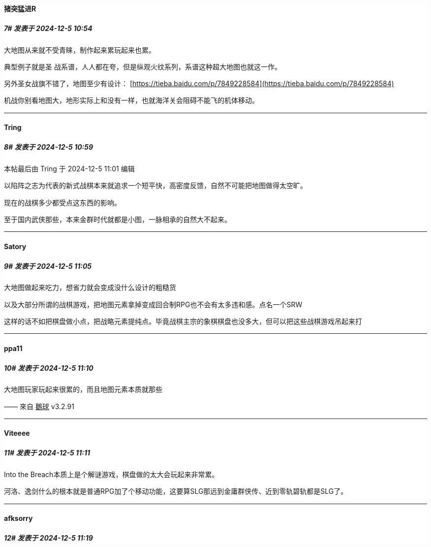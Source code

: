 ####  猪突猛进R  
##### 7#       发表于 2024-12-5 10:54

大地图从来就不受青睐，制作起来累玩起来也累。

典型例子就是圣 战系谱，人人都在夸，但是纵观火纹系列，系谱这种超大地图也就这一作。

另外圣女战旗不错了，地图至少有设计：
[https://tieba.baidu.com/p/7849228584](https://tieba.baidu.com/p/7849228584)

机战你别看地图大，地形实际上和没有一样，也就海洋关会阻碍不能飞的机体移动。

*****

####  Tring  
##### 8#       发表于 2024-12-5 10:59

 本帖最后由 Tring 于 2024-12-5 11:01 编辑 

以陷阵之志为代表的新式战棋本来就追求一个短平快，高密度反馈，自然不可能把地图做得太空旷。

现在的战棋多少都受点这东西的影响。

至于国内武侠那些，本来金群时代就都是小图，一脉相承的自然大不起来。

*****

####  Satory  
##### 9#       发表于 2024-12-5 11:05

大地图做起来吃力，想省力就会变成没什么设计的粗糙货

以及大部分所谓的战棋游戏，把地图元素拿掉变成回合制RPG也不会有太多违和感。点名一个SRW

这样的话不如把棋盘做小点，把战略元素提纯点。毕竟战棋主宗的象棋棋盘也没多大，但可以把这些战棋游戏吊起来打

*****

####  ppa11  
##### 10#       发表于 2024-12-5 11:10

大地图玩家玩起来很累的，而且地图元素本质就那些

—— 來自 [鵝球](https://www.pgyer.com/GcUxKd4w) v3.2.91

*****

####  Viteeee  
##### 11#       发表于 2024-12-5 11:11

Into the Breach本质上是个解谜游戏，棋盘做的太大会玩起来非常累。

河洛、逸剑什么的根本就是普通RPG加了个移动功能，这要算SLG那远到金庸群侠传、近到零轨碧轨都是SLG了。

*****

####  afksorry  
##### 12#       发表于 2024-12-5 11:19
